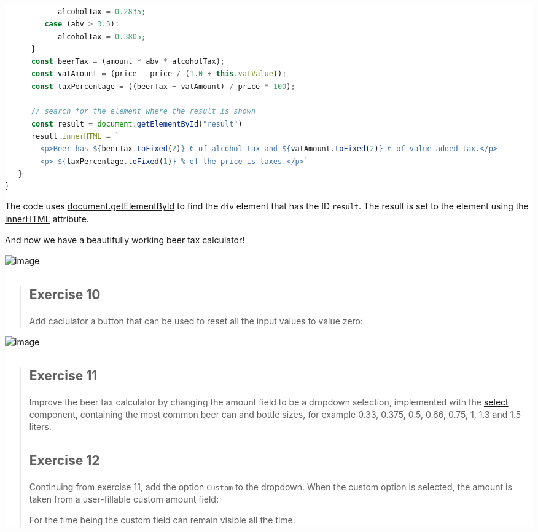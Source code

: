 ```JavaScript
            alcoholTax = 0.2835;
         case (abv > 3.5):
            alcoholTax = 0.3805;
      }
      const beerTax = (amount * abv * alcoholTax);
      const vatAmount = (price - price / (1.0 + this.vatValue));
      const taxPercentage = ((beerTax + vatAmount) / price * 100);

      // search for the element where the result is shown
      const result = document.getElementById("result")
      result.innerHTML = `
        <p>Beer has ${beerTax.toFixed(2)} € of alcohol tax and ${vatAmount.toFixed(2)} € of value added tax.</p>
        <p> ${taxPercentage.toFixed(1)} % of the price is taxes.</p>`
   }
}
```

The code uses [document.getElementById](https://developer.mozilla.org/en-US/docs/Web/API/Document/getElementById) to find the `div` element that has the ID `result`. The result is set to the element using the [innerHTML](https://developer.mozilla.org/en-US/docs/Web/API/Element/innerHTML) attribute.

And now we have a beautifully working beer tax calculator!

![image](../images/ratebeer-w8-11.png)

<blockquote>

## Exercise 10

Add caclulator a button that can be used to reset all the input values to value zero:

</blockquote>

![image](../images/8-14.png)

<blockquote>

## Exercise 11

Improve the beer tax calculator by changing the amount field to be a dropdown selection, implemented with the [select](https://developer.mozilla.org/en-US/docs/Web/HTML/Element/select) component, containing the most common beer can and bottle sizes, for example 0.33, 0.375, 0.5, 0.66, 0.75, 1, 1.3 and 1.5 liters.

## Exercise 12

Continuing from exercise 11, add the option `Custom` to the dropdown. 
When the custom option is selected, the amount is taken from a user-fillable custom amount field:

For the time being the custom field can remain visible all the time.

</blockquote>
